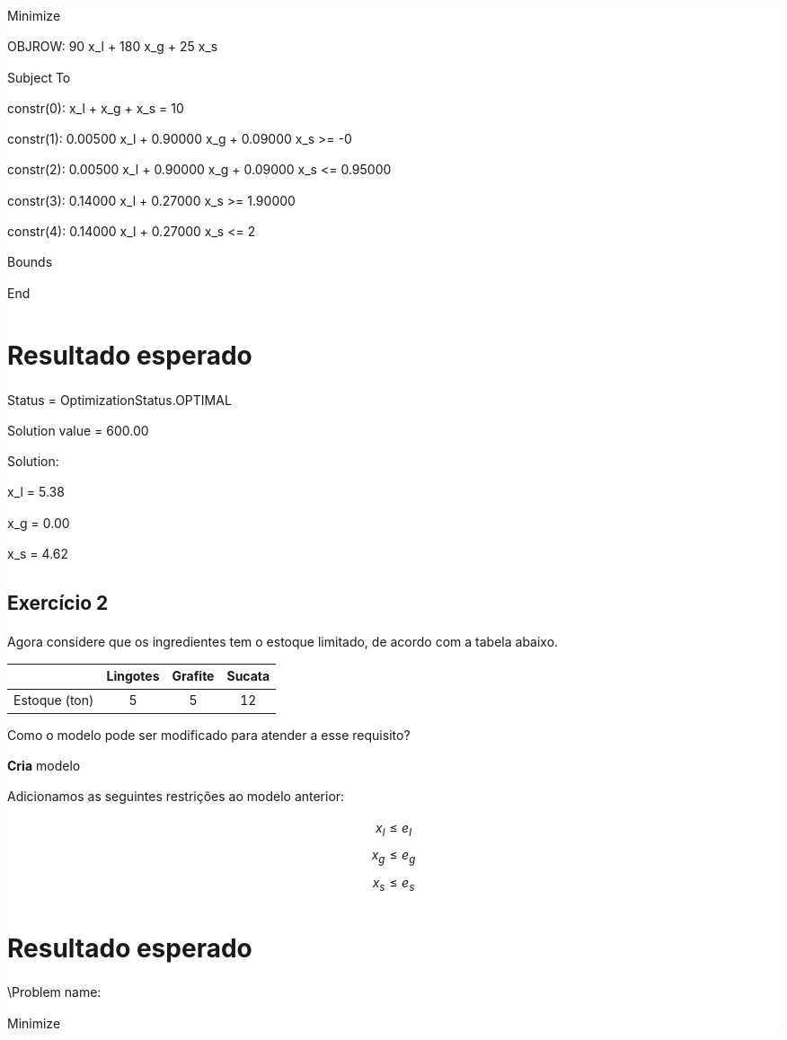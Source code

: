 Minimize 

OBJROW: 90 x_l + 180 x_g + 25 x_s 

Subject To 

constr(0):  x_l + x_g + x_s = 10 

constr(1):  0.00500 x_l + 0.90000 x_g + 0.09000 x_s >= -0 

constr(2):  0.00500 x_l + 0.90000 x_g + 0.09000 x_s <= 0.95000 

constr(3):  0.14000 x_l + 0.27000 x_s >= 1.90000 

constr(4):  0.14000 x_l + 0.27000 x_s <= 2 

Bounds 

End 

# Resultado esperado

Status =  OptimizationStatus.OPTIMAL

Solution value  = 600.00

Solution: 

x_l = 5.38 

x_g = 0.00 

x_s = 4.62 


## Exercício 2

Agora considere que os ingredientes tem o estoque limitado, de acordo com a tabela abaixo.

| | Lingotes | Grafite | Sucata |
|:---|:---:|:---:|:---:|
| Estoque (ton) | 5 | 5 | 12 |

Como o modelo pode ser modificado para atender a esse requisito?

**Cria** modelo

Adicionamos as seguintes restrições ao modelo anterior:

$$x_l \leq e_l$$
$$x_g \leq e_g$$
$$x_s \leq e_s$$

# Resultado esperado

\Problem name: 

Minimize 
